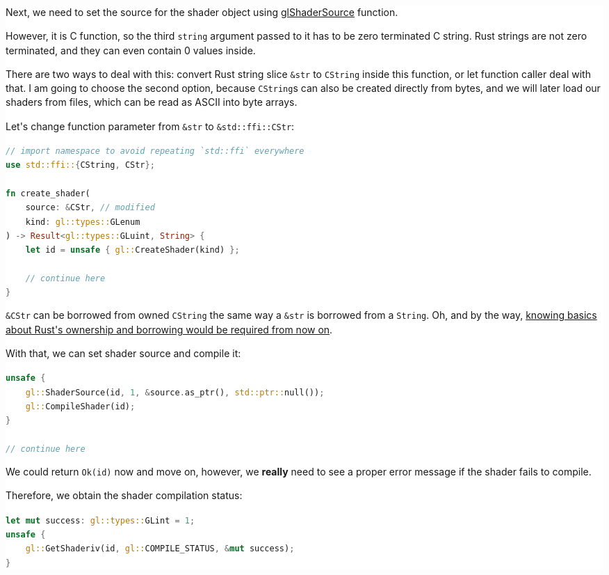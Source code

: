 Next, we need to set the source for the shader object using [glShaderSource](http://docs.gl/gl4/glShaderSource) function.

However, it is C function, so the third `string` argument passed to it has to be zero terminated C string.
Rust strings are not zero terminated, and they can even contain 0 values inside.

There are two ways to deal with this: convert Rust string slice `&str` to `CString` inside this function,
or let function caller deal with that. I am going to choose the second option, because `CString`s can
also be created directly from bytes, and we will later load our shaders from files, which can be read
as ASCII into byte arrays.

Let's change function parameter from `&str` to `&std::ffi::CStr`:

```rust
// import namespace to avoid repeating `std::ffi` everywhere
use std::ffi::{CString, CStr};

fn create_shader(
    source: &CStr, // modified
    kind: gl::types::GLenum
) -> Result<gl::types::GLuint, String> {
    let id = unsafe { gl::CreateShader(kind) };
    
    // continue here
}
```

`&CStr` can be borrowed from owned `CString` the same way a `&str` is borrowed from a `String`.
Oh, and by the way, [knowing basics about Rust's ownership and borrowing would be required from now on](https://doc.rust-lang.org/book/second-edition/ch04-00-understanding-ownership.html).

With that, we can set shader source and compile it:

```rust
unsafe {
    gl::ShaderSource(id, 1, &source.as_ptr(), std::ptr::null());
    gl::CompileShader(id);
}

// continue here
```

We could return `Ok(id)` now and move on, however, we __really__ need to see a proper
error message if the shader fails to compile.

Therefore, we obtain the shader compilation status:

```rust
let mut success: gl::types::GLint = 1;
unsafe {
    gl::GetShaderiv(id, gl::COMPILE_STATUS, &mut success);
}
```
